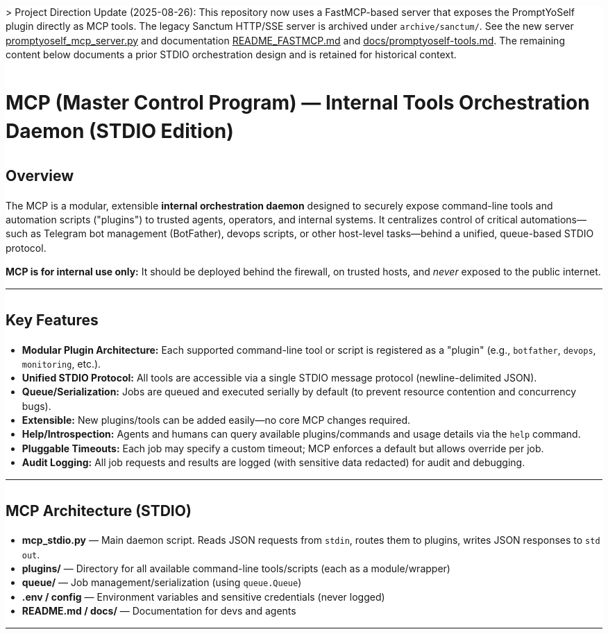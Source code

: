 &gt; Project Direction Update (2025-08-26): This repository now uses a FastMCP-based server that exposes the PromptYoSelf plugin directly as MCP tools. The legacy Sanctum HTTP/SSE server is archived under `archive/sanctum/`. See the new server [promptyoself_mcp_server.py](promptyoself_mcp_server.py:1) and documentation [README_FASTMCP.md](README_FASTMCP.md:1) and [docs/promptyoself-tools.md](docs/promptyoself-tools.md:1). The remaining content below documents a prior STDIO orchestration design and is retained for historical context.
# MCP (Master Control Program) — Internal Tools Orchestration Daemon (STDIO Edition)

## Overview

The MCP is a modular, extensible **internal orchestration daemon** designed to securely expose command-line tools and automation scripts ("plugins") to trusted agents, operators, and internal systems. It centralizes control of critical automations—such as Telegram bot management (BotFather), devops scripts, or other host-level tasks—behind a unified, queue-based STDIO protocol.

**MCP is for internal use only:**
It should be deployed behind the firewall, on trusted hosts, and *never* exposed to the public internet.

---

## Key Features

* **Modular Plugin Architecture:**
  Each supported command-line tool or script is registered as a "plugin" (e.g., `botfather`, `devops`, `monitoring`, etc.).
* **Unified STDIO Protocol:**
  All tools are accessible via a single STDIO message protocol (newline-delimited JSON).
* **Queue/Serialization:**
  Jobs are queued and executed serially by default (to prevent resource contention and concurrency bugs).
* **Extensible:**
  New plugins/tools can be added easily—no core MCP changes required.
* **Help/Introspection:**
  Agents and humans can query available plugins/commands and usage details via the `help` command.
* **Pluggable Timeouts:**
  Each job may specify a custom timeout; MCP enforces a default but allows override per job.
* **Audit Logging:**
  All job requests and results are logged (with sensitive data redacted) for audit and debugging.

---

## MCP Architecture (STDIO)

* **mcp_stdio.py** — Main daemon script. Reads JSON requests from `stdin`, routes them to plugins, writes JSON responses to `stdout`.
* **plugins/** — Directory for all available command-line tools/scripts (each as a module/wrapper)
* **queue/** — Job management/serialization (using `queue.Queue`)
* **.env / config** — Environment variables and sensitive credentials (never logged)
* **README.md / docs/** — Documentation for devs and agents

---